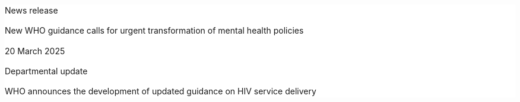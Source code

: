 





News release










New WHO guidance calls for urgent transformation of mental health policies


































20 March 2025







Departmental update










WHO announces the development of updated guidance on HIV service delivery















